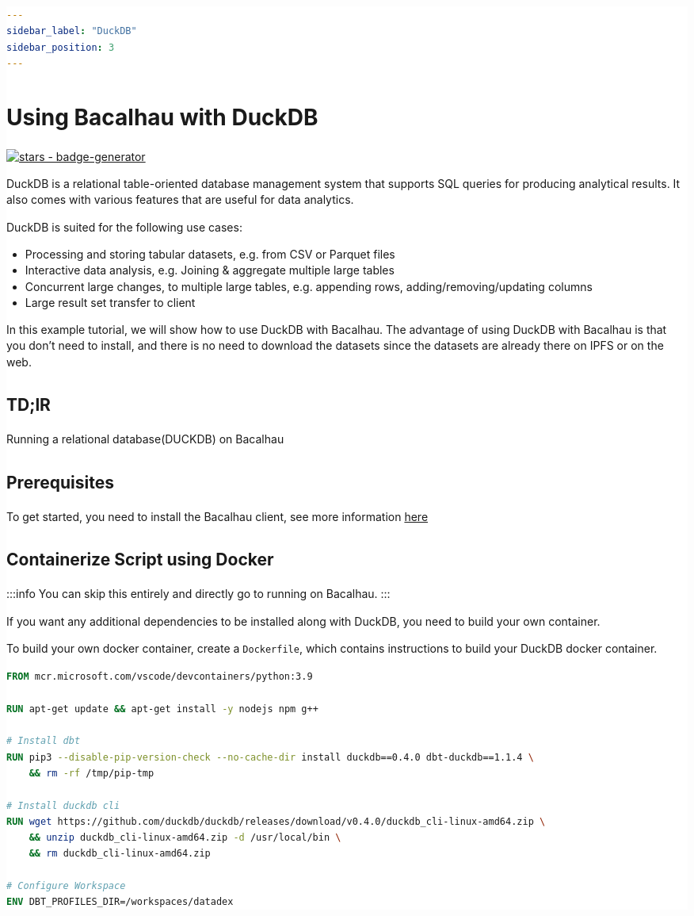 ```yaml
---
sidebar_label: "DuckDB"
sidebar_position: 3
---
```

# Using Bacalhau with DuckDB


[![stars - badge-generator](https://img.shields.io/github/stars/bacalhau-project/bacalhau?style=social)](https://github.com/bacalhau-project/bacalhau)


DuckDB is a relational table-oriented database management system that supports SQL queries for producing analytical results. It also comes with various features that are useful for data analytics.

DuckDB is suited for the following use cases:

- Processing and storing tabular datasets, e.g. from CSV or Parquet files
- Interactive data analysis, e.g. Joining & aggregate multiple large tables
- Concurrent large changes, to multiple large tables, e.g. appending rows, adding/removing/updating columns
- Large result set transfer to client

In this example tutorial, we will show how to use DuckDB with Bacalhau. The advantage of using DuckDB with Bacalhau is that you don’t need to install, and there is no need to download the datasets since the datasets are
already there on IPFS or on the web.

## TD;lR
Running a relational database(DUCKDB) on Bacalhau

## Prerequisites

To get started, you need to install the Bacalhau client, see more information [here](https://docs.bacalhau.org/getting-started/installation)

## Containerize Script using Docker

:::info
You can skip this entirely and directly go to running on Bacalhau.
:::

If you want any additional dependencies to be installed along with DuckDB, you need to build your own container.

To build your own docker container, create a `Dockerfile`, which contains instructions to build your DuckDB docker container.


```Dockerfile
FROM mcr.microsoft.com/vscode/devcontainers/python:3.9

RUN apt-get update && apt-get install -y nodejs npm g++

# Install dbt
RUN pip3 --disable-pip-version-check --no-cache-dir install duckdb==0.4.0 dbt-duckdb==1.1.4 \
    && rm -rf /tmp/pip-tmp

# Install duckdb cli
RUN wget https://github.com/duckdb/duckdb/releases/download/v0.4.0/duckdb_cli-linux-amd64.zip \
    && unzip duckdb_cli-linux-amd64.zip -d /usr/local/bin \
    && rm duckdb_cli-linux-amd64.zip

# Configure Workspace
ENV DBT_PROFILES_DIR=/workspaces/datadex
```